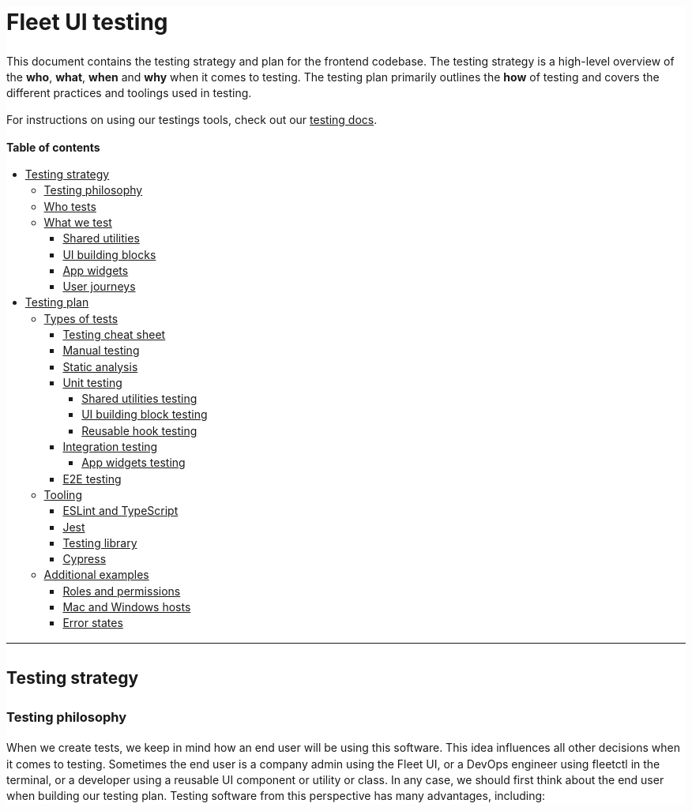 # Fleet UI testing

This document contains the testing strategy and plan for the frontend codebase. The testing
strategy is a high-level overview of the **who**, **what**, **when** and **why** when it comes to testing.
The testing plan primarily outlines the **how** of testing and covers the different practices and
toolings used in testing.

For instructions on using our testings tools, check out our [testing docs](https://fleetdm.com/docs/contributing/testing-and-local-development).

**Table of contents**

- [Testing strategy](#testing-strategy)
  - [Testing philosophy](#testing-philosophy)
  - [Who tests](#who-tests)
  - [What we test](#what-we-test)
    - [Shared utilities](#shared-utilities)
    - [UI building blocks](#ui-building-blocks-resusable-components-and-hooks)
    - [App widgets](#app-widgets)
    - [User journeys](#user-journeys)
- [Testing plan](#testing-plan)
  - [Types of tests](#types-of-tests)
    - [Testing cheat sheet](#testing-cheat-sheet)
    - [Manual testing](#manual-testing)
    - [Static analysis](#static-analysis)
    - [Unit testing](#unit-testing)
      - [Shared utilities testing](#shared-utilities-testing)
      - [UI building block testing](#ui-building-block-testing)
      - [Reusable hook testing](#reusable-hooks-testing)
    - [Integration testing](#integration-testing)
      - [App widgets testing](#app-widget-testing)
    - [E2E testing](#e2e-testing)
  - [Tooling](#tooling)
    - [ESLint and TypeScript](#eslint-and-typescript)
    - [Jest](#jest)
    - [Testing library](#testing-library)
    - [Cypress](#cypress)
  - [Additional examples](#additional-examples)
    - [Roles and permissions](#roles-and-permissions)
    - [Mac and Windows hosts](#mac-and-windows-hosts)
    - [Error states](#error-states)

---

## Testing strategy

### Testing philosophy

When we create tests, we keep in mind how an end user will be using this software. This idea
influences all other decisions when it comes to testing. Sometimes the end user is a company admin
using the Fleet UI, or a DevOps engineer using fleetctl in the terminal, or a developer using a
reusable UI component or utility or class. In any case, we should first think about the end user
when building our testing plan. Testing software from this perspective has many advantages,
including:
